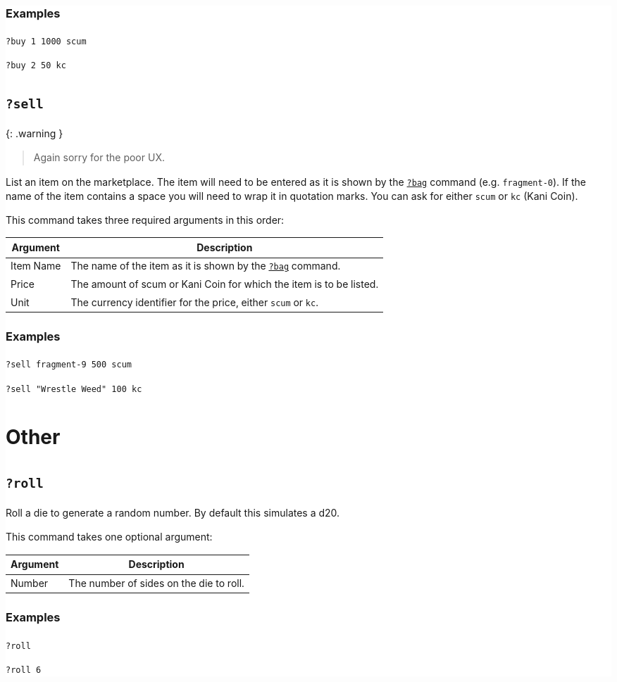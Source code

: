 ### Examples
```
?buy 1 1000 scum
```
```
?buy 2 50 kc
```

## `?sell`

{: .warning }
> Again sorry for the poor UX.

List an item on the marketplace. The item will need to be entered as it is
shown by the [`?bag`](/docs/commands/#bag) command (e.g. `fragment-0`). If the
name of the item contains a space you will need to wrap it in quotation marks.
You can ask for either `scum` or `kc` (Kani Coin).

This command takes three required arguments in this order:

| Argument  | Description                                                                       |
| --------- | --------------------------------------------------------------------------------- |
| Item Name | The name of the item as it is shown by the [`?bag`](/docs/commands/#bag) command. |
| Price     | The amount of scum or Kani Coin for which the item is to be listed.               |
| Unit      | The currency identifier for the price, either `scum` or `kc`.                     |

### Examples
```
?sell fragment-9 500 scum
```
```
?sell "Wrestle Weed" 100 kc
```

# Other
## `?roll`
Roll a die to generate a random number. By default this simulates a d20.

This command takes one optional argument:

| Argument | Description                             |
| -------- | --------------------------------------- |
| Number   | The number of sides on the die to roll. |

### Examples
```
?roll
```
```
?roll 6
```
